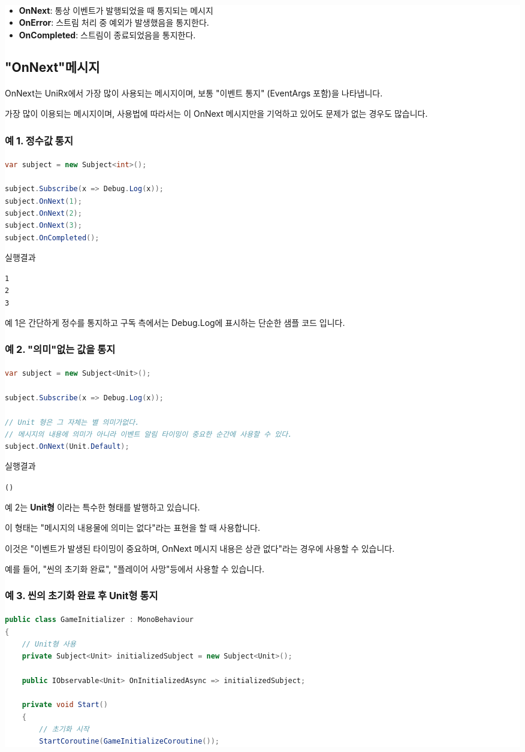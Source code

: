 - **OnNext**: 통상 이벤트가 발행되었을 때 통지되는 메시지
- **OnError**: 스트림 처리 중 예외가 발생했음을 통지한다.
- **OnCompleted**: 스트림이 종료되었음을 통지한다.

## "OnNext"메시지

OnNext는 UniRx에서 가장 많이 사용되는 메시지이며, 보통 "이벤트 통지" (EventArgs 포함)을 나타냅니다.

가장 많이 이용되는 메시지이며, 사용법에 따라서는 이 OnNext 메시지만을 기억하고 있어도 문제가 없는 경우도 많습니다.

### 예 1. 정수값 통지

```cs
var subject = new Subject<int>();

subject.Subscribe(x => Debug.Log(x));
subject.OnNext(1);
subject.OnNext(2);
subject.OnNext(3);
subject.OnCompleted();
```

실행결과

    1
    2
    3

예 1은 간단하게 정수를 통지하고 구독 측에서는 Debug.Log에 표시하는 단순한 샘플 코드 입니다.

### 예 2. "의미"없는 값을 통지

```cs
var subject = new Subject<Unit>();

subject.Subscribe(x => Debug.Log(x));

// Unit 형은 그 자체는 별 의미가없다.
// 메시지의 내용에 의미가 아니라 이벤트 알림 타이밍이 중요한 순간에 사용할 수 있다.
subject.OnNext(Unit.Default);
```

실행결과

    ()

예 2는 **Unit형** 이라는 특수한 형태를 발행하고 있습니다.

이 형태는 "메시지의 내용물에 의미는 없다"라는 표현을 할 때 사용합니다.

이것은 "이벤트가 발생된 타이밍이 중요하며, OnNext 메시지 내용은 상관 없다"라는 경우에 사용할 수 있습니다.

예를 들어, "씬의 초기화 완료", "플레이어 사망"등에서 사용할 수 있습니다.

### 예 3. 씬의 초기화 완료 후 Unit형 통지

```cs
public class GameInitializer : MonoBehaviour
{
    // Unit형 사용
    private Subject<Unit> initializedSubject = new Subject<Unit>();

    public IObservable<Unit> OnInitializedAsync => initializedSubject;

    private void Start()
    {
        // 초기화 시작
        StartCoroutine(GameInitializeCoroutine());

```